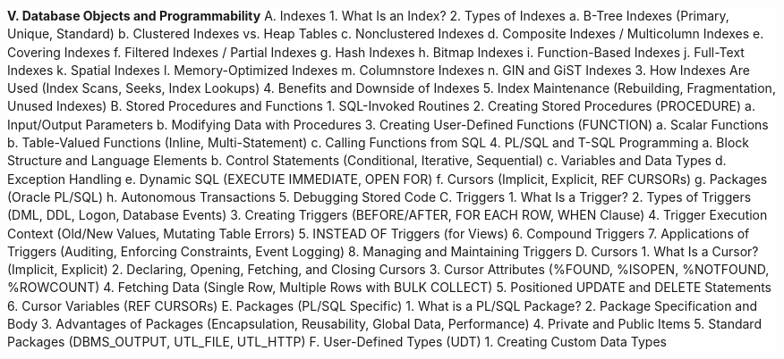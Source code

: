 **V. Database Objects and Programmability**
    A. Indexes
        1. What Is an Index?
        2. Types of Indexes
            a. B-Tree Indexes (Primary, Unique, Standard)
            b. Clustered Indexes vs. Heap Tables
            c. Nonclustered Indexes
            d. Composite Indexes / Multicolumn Indexes
            e. Covering Indexes
            f. Filtered Indexes / Partial Indexes
            g. Hash Indexes
            h. Bitmap Indexes
            i. Function-Based Indexes
            j. Full-Text Indexes
            k. Spatial Indexes
            l. Memory-Optimized Indexes
            m. Columnstore Indexes
            n. GIN and GiST Indexes
        3. How Indexes Are Used (Index Scans, Seeks, Index Lookups)
        4. Benefits and Downside of Indexes
        5. Index Maintenance (Rebuilding, Fragmentation, Unused Indexes)
    B. Stored Procedures and Functions
        1. SQL-Invoked Routines
        2. Creating Stored Procedures (PROCEDURE)
            a. Input/Output Parameters
            b. Modifying Data with Procedures
        3. Creating User-Defined Functions (FUNCTION)
            a. Scalar Functions
            b. Table-Valued Functions (Inline, Multi-Statement)
            c. Calling Functions from SQL
        4. PL/SQL and T-SQL Programming
            a. Block Structure and Language Elements
            b. Control Statements (Conditional, Iterative, Sequential)
            c. Variables and Data Types
            d. Exception Handling
            e. Dynamic SQL (EXECUTE IMMEDIATE, OPEN FOR)
            f. Cursors (Implicit, Explicit, REF CURSORs)
            g. Packages (Oracle PL/SQL)
            h. Autonomous Transactions
        5. Debugging Stored Code
    C. Triggers
        1. What Is a Trigger?
        2. Types of Triggers (DML, DDL, Logon, Database Events)
        3. Creating Triggers (BEFORE/AFTER, FOR EACH ROW, WHEN Clause)
        4. Trigger Execution Context (Old/New Values, Mutating Table Errors)
        5. INSTEAD OF Triggers (for Views)
        6. Compound Triggers
        7. Applications of Triggers (Auditing, Enforcing Constraints, Event Logging)
        8. Managing and Maintaining Triggers
    D. Cursors
        1. What Is a Cursor? (Implicit, Explicit)
        2. Declaring, Opening, Fetching, and Closing Cursors
        3. Cursor Attributes (%FOUND, %ISOPEN, %NOTFOUND, %ROWCOUNT)
        4. Fetching Data (Single Row, Multiple Rows with BULK COLLECT)
        5. Positioned UPDATE and DELETE Statements
        6. Cursor Variables (REF CURSORs)
    E. Packages (PL/SQL Specific)
        1. What is a PL/SQL Package?
        2. Package Specification and Body
        3. Advantages of Packages (Encapsulation, Reusability, Global Data, Performance)
        4. Private and Public Items
        5. Standard Packages (DBMS_OUTPUT, UTL_FILE, UTL_HTTP)
    F. User-Defined Types (UDT)
        1. Creating Custom Data Types